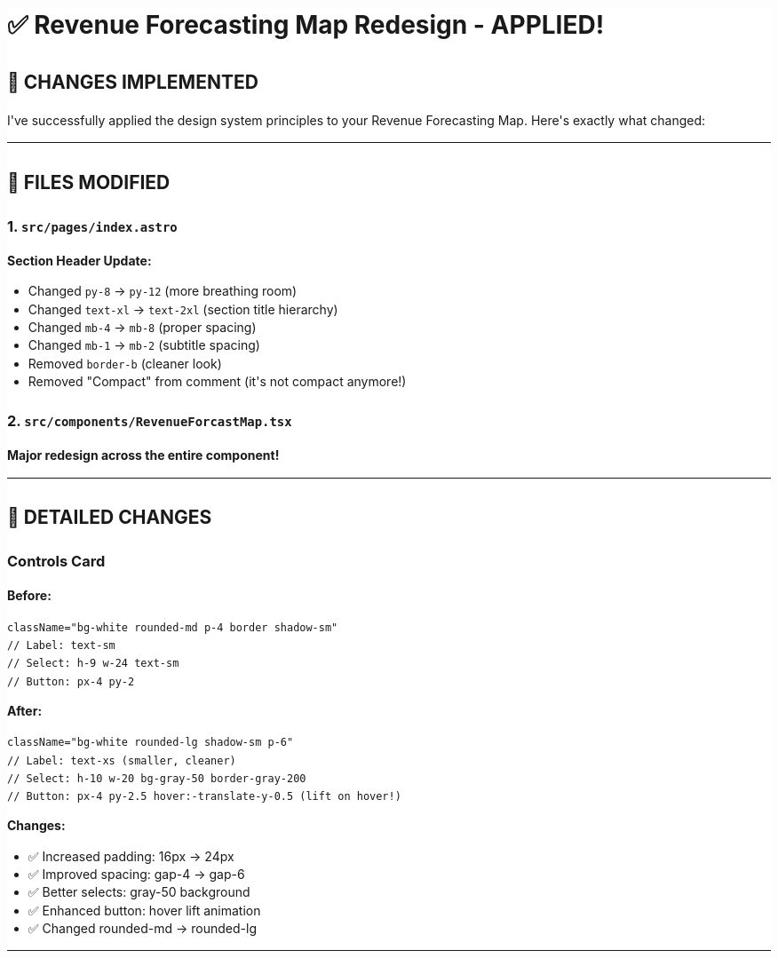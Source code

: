# ✅ Revenue Forecasting Map Redesign - APPLIED!

## 🎉 **CHANGES IMPLEMENTED**

I've successfully applied the design system principles to your Revenue Forecasting Map. Here's exactly what changed:

---

## 📝 **FILES MODIFIED**

### 1. `src/pages/index.astro`
**Section Header Update:**
- Changed `py-8` → `py-12` (more breathing room)
- Changed `text-xl` → `text-2xl` (section title hierarchy)
- Changed `mb-4` → `mb-8` (proper spacing)
- Changed `mb-1` → `mb-2` (subtitle spacing)
- Removed `border-b` (cleaner look)
- Removed "Compact" from comment (it's not compact anymore!)

### 2. `src/components/RevenueForcastMap.tsx`
**Major redesign across the entire component!**

---

## 🎨 **DETAILED CHANGES**

### **Controls Card**
**Before:**
```tsx
className="bg-white rounded-md p-4 border shadow-sm"
// Label: text-sm
// Select: h-9 w-24 text-sm
// Button: px-4 py-2
```

**After:**
```tsx
className="bg-white rounded-lg shadow-sm p-6"
// Label: text-xs (smaller, cleaner)
// Select: h-10 w-20 bg-gray-50 border-gray-200
// Button: px-4 py-2.5 hover:-translate-y-0.5 (lift on hover!)
```

**Changes:**
- ✅ Increased padding: 16px → 24px
- ✅ Improved spacing: gap-4 → gap-6
- ✅ Better selects: gray-50 background
- ✅ Enhanced button: hover lift animation
- ✅ Changed rounded-md → rounded-lg

---